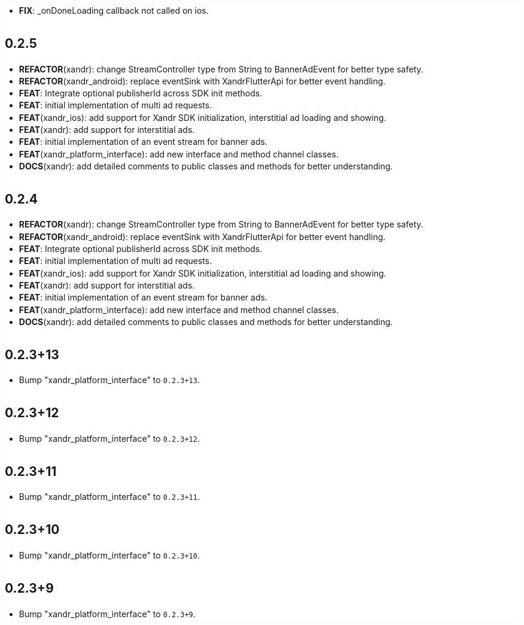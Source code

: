  - **FIX**: _onDoneLoading callback not called on ios.

## 0.2.5

 - **REFACTOR**(xandr): change StreamController type from String to BannerAdEvent for better type safety.
 - **REFACTOR**(xandr_android): replace eventSink with XandrFlutterApi for better event handling.
 - **FEAT**: Integrate optional publisherId across SDK init methods.
 - **FEAT**: initial implementation of multi ad requests.
 - **FEAT**(xandr_ios): add support for Xandr SDK initialization, interstitial ad loading and showing.
 - **FEAT**(xandr): add support for interstitial ads.
 - **FEAT**: initial implementation of an event stream for banner ads.
 - **FEAT**(xandr_platform_interface): add new interface and method channel classes.
 - **DOCS**(xandr): add detailed comments to public classes and methods for better understanding.

## 0.2.4

 - **REFACTOR**(xandr): change StreamController type from String to BannerAdEvent for better type safety.
 - **REFACTOR**(xandr_android): replace eventSink with XandrFlutterApi for better event handling.
 - **FEAT**: Integrate optional publisherId across SDK init methods.
 - **FEAT**: initial implementation of multi ad requests.
 - **FEAT**(xandr_ios): add support for Xandr SDK initialization, interstitial ad loading and showing.
 - **FEAT**(xandr): add support for interstitial ads.
 - **FEAT**: initial implementation of an event stream for banner ads.
 - **FEAT**(xandr_platform_interface): add new interface and method channel classes.
 - **DOCS**(xandr): add detailed comments to public classes and methods for better understanding.

## 0.2.3+13

 - Bump "xandr_platform_interface" to `0.2.3+13`.

## 0.2.3+12

 - Bump "xandr_platform_interface" to `0.2.3+12`.

## 0.2.3+11

 - Bump "xandr_platform_interface" to `0.2.3+11`.

## 0.2.3+10

 - Bump "xandr_platform_interface" to `0.2.3+10`.

## 0.2.3+9

 - Bump "xandr_platform_interface" to `0.2.3+9`.
